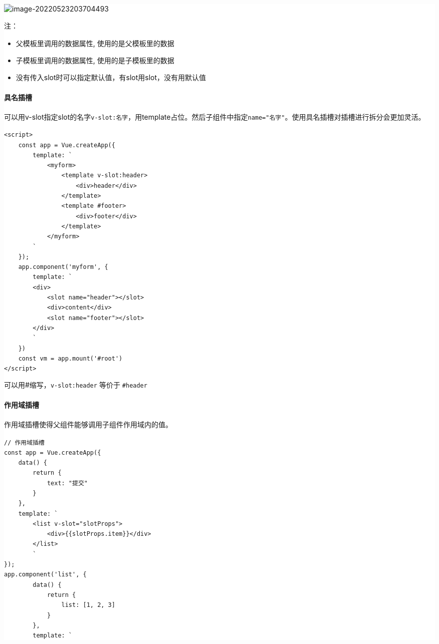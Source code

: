 ![image-20220523203704493](C:\Users\wind\AppData\Roaming\Typora\typora-user-images\image-20220523203704493.png)

注：

- 父模板里调用的数据属性, 使用的是父模板里的数据

- 子模板里调用的数据属性, 使用的是子模板里的数据
- 没有传入slot时可以指定默认值，有slot用slot，没有用默认值

#### 具名插槽

可以用v-slot指定slot的名字`v-slot:名字`，用template占位。然后子组件中指定`name="名字"`。使用具名插槽对插槽进行拆分会更加灵活。

```
<script>
    const app = Vue.createApp({
        template: `
            <myform>
                <template v-slot:header>
                    <div>header</div>
                </template>
                <template #footer>
                    <div>footer</div>
                </template>
            </myform>
        `
    });
    app.component('myform', {
        template: ` 
        <div>
            <slot name="header"></slot>
            <div>content</div>
            <slot name="footer"></slot>
        </div>
        `
    })
    const vm = app.mount('#root')
</script>
```

可以用#缩写，`v-slot:header` 等价于 `#header`

#### 作用域插槽

作用域插槽使得父组件能够调用子组件作用域内的值。

```
// 作用域插槽
const app = Vue.createApp({
	data() {
		return {
			text: "提交"
		}
	},
	template: `
		<list v-slot="slotProps">
			<div>{{slotProps.item}}</div>
		</list>
        `
});
app.component('list', {
        data() {
            return {
                list: [1, 2, 3]
            }
        },
        template: ` 
```

[animate动画效果库]: https://animate.style/